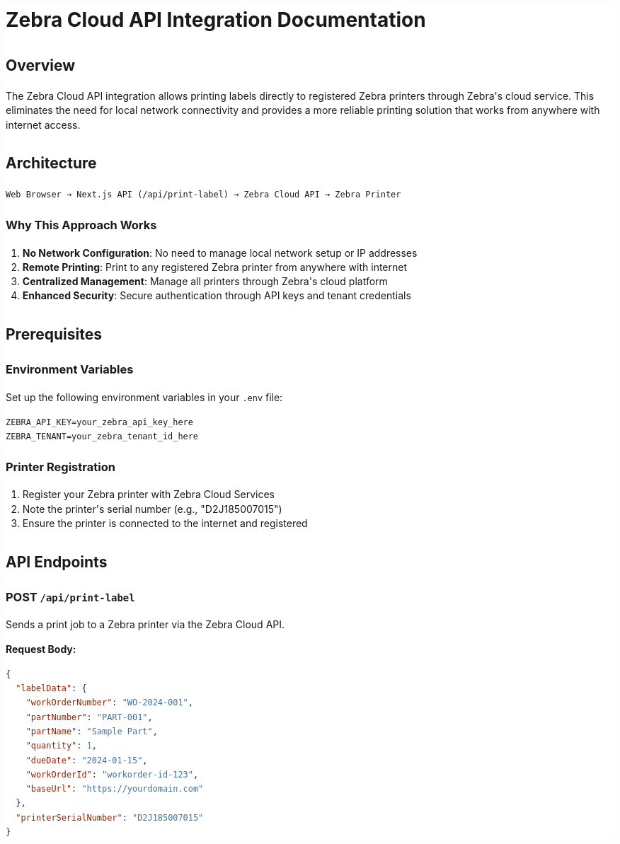 # Zebra Cloud API Integration Documentation

## Overview

The Zebra Cloud API integration allows printing labels directly to registered Zebra printers through Zebra's cloud service. This eliminates the need for local network connectivity and provides a more reliable printing solution that works from anywhere with internet access.

## Architecture

```
Web Browser → Next.js API (/api/print-label) → Zebra Cloud API → Zebra Printer
```

### Why This Approach Works

1. **No Network Configuration**: No need to manage local network setup or IP addresses
2. **Remote Printing**: Print to any registered Zebra printer from anywhere with internet
3. **Centralized Management**: Manage all printers through Zebra's cloud platform
4. **Enhanced Security**: Secure authentication through API keys and tenant credentials

## Prerequisites

### Environment Variables

Set up the following environment variables in your `.env` file:

```env
ZEBRA_API_KEY=your_zebra_api_key_here
ZEBRA_TENANT=your_zebra_tenant_id_here
```

### Printer Registration

1. Register your Zebra printer with Zebra Cloud Services
2. Note the printer's serial number (e.g., "D2J185007015")
3. Ensure the printer is connected to the internet and registered

## API Endpoints

### POST `/api/print-label`

Sends a print job to a Zebra printer via the Zebra Cloud API.

**Request Body:**

```json
{
  "labelData": {
    "workOrderNumber": "WO-2024-001",
    "partNumber": "PART-001",
    "partName": "Sample Part",
    "quantity": 1,
    "dueDate": "2024-01-15",
    "workOrderId": "workorder-id-123",
    "baseUrl": "https://yourdomain.com"
  },
  "printerSerialNumber": "D2J185007015"
}
```

